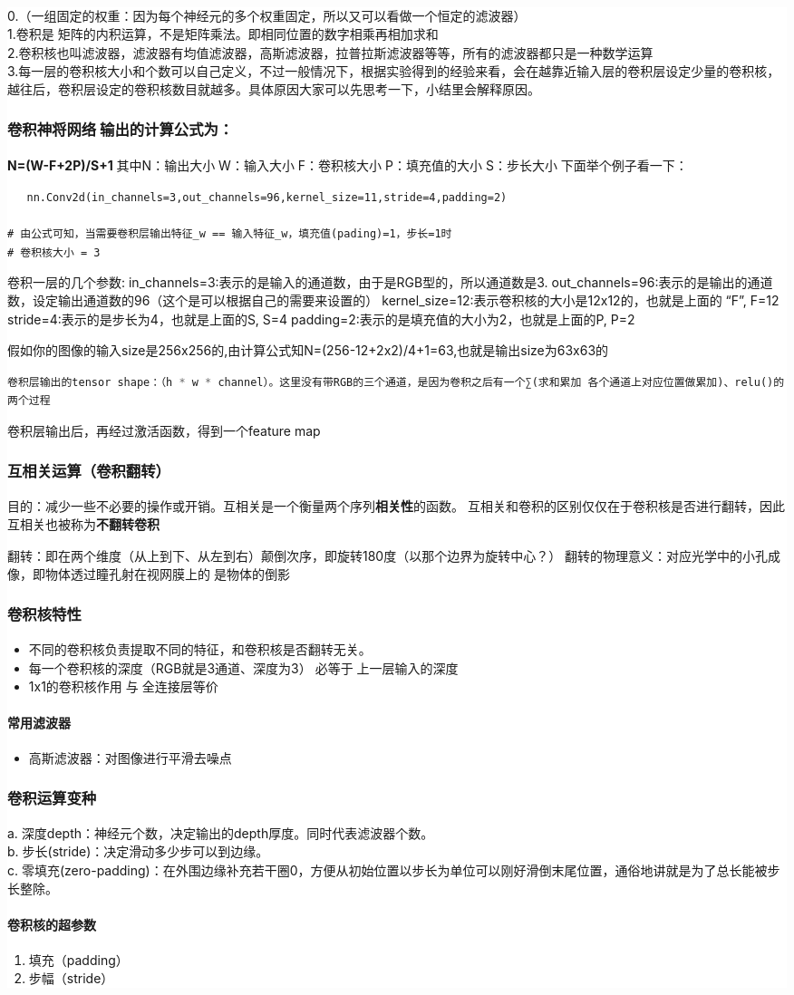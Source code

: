 0.（一组固定的权重：因为每个神经元的多个权重固定，所以又可以看做一个恒定的滤波器）  
1.卷积是 矩阵的内积运算，不是矩阵乘法。即相同位置的数字相乘再相加求和  
2.卷积核也叫滤波器，滤波器有均值滤波器，高斯滤波器，拉普拉斯滤波器等等，所有的滤波器都只是一种数学运算  
3.每一层的卷积核大小和个数可以自己定义，不过一般情况下，根据实验得到的经验来看，会在越靠近输入层的卷积层设定少量的卷积核，越往后，卷积层设定的卷积核数目就越多。具体原因大家可以先思考一下，小结里会解释原因。

### 卷积神将网络 输出的计算公式为：

**N=(W-F+2P)/S+1**
其中N：输出大小 W：输入大小 F：卷积核大小 P：填充值的大小 S：步长大小 下面举个例子看一下：

```
   nn.Conv2d(in_channels=3,out_channels=96,kernel_size=11,stride=4,padding=2)

# 由公式可知，当需要卷积层输出特征_w == 输入特征_w，填充值(pading)=1，步长=1时
# 卷积核大小 = 3
```

卷积一层的几个参数:
in_channels=3:表示的是输入的通道数，由于是RGB型的，所以通道数是3. out_channels=96:表示的是输出的通道数，设定输出通道数的96（这个是可以根据自己的需要来设置的） kernel_size=12:表示卷积核的大小是12x12的，也就是上面的 “F”, F=12 stride=4:表示的是步长为4，也就是上面的S, S=4
padding=2:表示的是填充值的大小为2，也就是上面的P, P=2

假如你的图像的输入size是256x256的,由计算公式知N=(256-12+2x2)/4+1=63,也就是输出size为63x63的

```python
卷积层输出的tensor shape：（h * w * channel）。这里没有带RGB的三个通道，是因为卷积之后有一个∑(求和累加 各个通道上对应位置做累加)、relu()的两个过程
```

卷积层输出后，再经过激活函数，得到一个feature map

### 互相关运算（卷积翻转）

目的：减少一些不必要的操作或开销。互相关是一个衡量两个序列**相关性**的函数。 互相关和卷积的区别仅仅在于卷积核是否进行翻转，因此互相关也被称为**不翻转卷积**

翻转：即在两个维度（从上到下、从左到右）颠倒次序，即旋转180度（以那个边界为旋转中心？） 翻转的物理意义：对应光学中的小孔成像，即物体透过瞳孔射在视网膜上的 是物体的倒影

### 卷积核特性

- 不同的卷积核负责提取不同的特征，和卷积核是否翻转无关。
- 每一个卷积核的深度（RGB就是3通道、深度为3） 必等于 上一层输入的深度
- 1x1的卷积核作用 与 全连接层等价

#### 常用滤波器

- 高斯滤波器：对图像进行平滑去噪点

### 卷积运算变种

a. 深度depth：神经元个数，决定输出的depth厚度。同时代表滤波器个数。  
b. 步长(stride)：决定滑动多少步可以到边缘。  
c. 零填充(zero-padding)：在外围边缘补充若干圈0，方便从初始位置以步长为单位可以刚好滑倒末尾位置，通俗地讲就是为了总长能被步长整除。

#### 卷积核的超参数

1. 填充（padding）
2. 步幅（stride）
